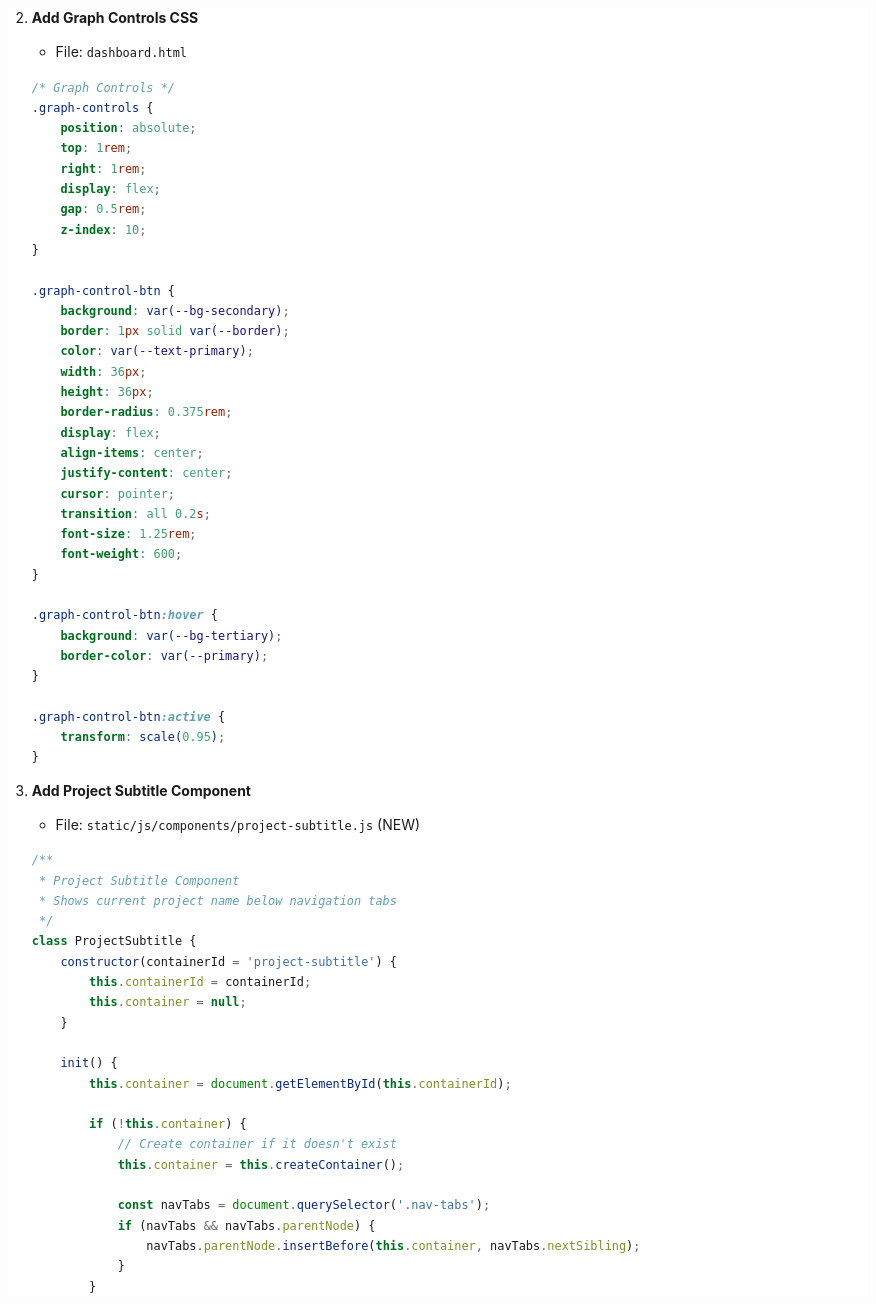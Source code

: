 2. **Add Graph Controls CSS**
   - File: `dashboard.html`
   ```css
   /* Graph Controls */
   .graph-controls {
       position: absolute;
       top: 1rem;
       right: 1rem;
       display: flex;
       gap: 0.5rem;
       z-index: 10;
   }

   .graph-control-btn {
       background: var(--bg-secondary);
       border: 1px solid var(--border);
       color: var(--text-primary);
       width: 36px;
       height: 36px;
       border-radius: 0.375rem;
       display: flex;
       align-items: center;
       justify-content: center;
       cursor: pointer;
       transition: all 0.2s;
       font-size: 1.25rem;
       font-weight: 600;
   }

   .graph-control-btn:hover {
       background: var(--bg-tertiary);
       border-color: var(--primary);
   }

   .graph-control-btn:active {
       transform: scale(0.95);
   }
   ```

3. **Add Project Subtitle Component**
   - File: `static/js/components/project-subtitle.js` (NEW)
   ```javascript
   /**
    * Project Subtitle Component
    * Shows current project name below navigation tabs
    */
   class ProjectSubtitle {
       constructor(containerId = 'project-subtitle') {
           this.containerId = containerId;
           this.container = null;
       }

       init() {
           this.container = document.getElementById(this.containerId);
           
           if (!this.container) {
               // Create container if it doesn't exist
               this.container = this.createContainer();
               
               const navTabs = document.querySelector('.nav-tabs');
               if (navTabs && navTabs.parentNode) {
                   navTabs.parentNode.insertBefore(this.container, navTabs.nextSibling);
               }
           }

   ```